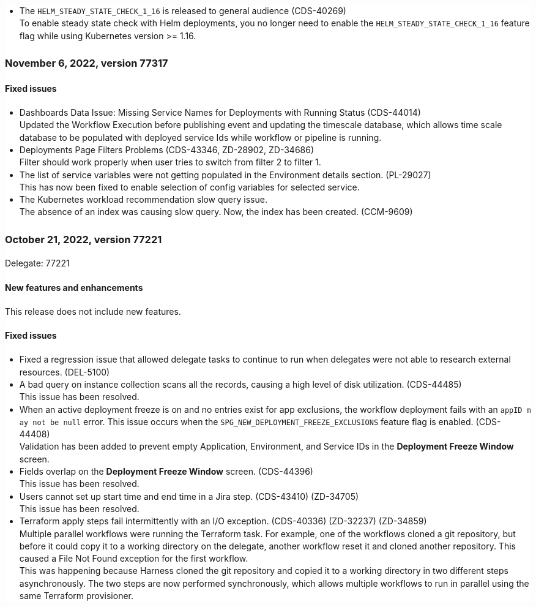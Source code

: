 * The `HELM_STEADY_STATE_CHECK_1_16` is released to general audience (CDS-40269)  
To enable steady state check with Helm deployments, you no longer need to enable the `HELM_STEADY_STATE_CHECK_1_16` feature flag while using Kubernetes version >= 1.16.

### November 6, 2022, version 77317

#### Fixed issues

* Dashboards Data Issue: Missing Service Names for Deployments with Running Status (CDS-44014)  
Updated the Workflow Execution before publishing event and updating the timescale database, which allows time scale database to be populated with deployed service Ids while workflow or pipeline is running.
* Deployments Page Filters Problems (CDS-43346, ZD-28902, ZD-34686)  
Filter should work properly when user tries to switch from filter 2 to filter 1.
* The list of service variables were not getting populated in the Environment details section. (PL-29027)  
This has now been fixed to enable selection of config variables for selected service.
* The Kubernetes workload recommendation slow query issue.  
The absence of an index was causing slow query. Now, the index has been created. (CCM-9609)

### October 21, 2022, version 77221

Delegate: 77221

#### New features and enhancements

This release does not include new features.

#### Fixed issues

* Fixed a regression issue that allowed delegate tasks to continue to run when delegates were not able to research external resources. (DEL-5100)
* A bad query on instance collection scans all the records, causing a high level of disk utilization. (CDS-44485)  
This issue has been resolved.
* When an active deployment freeze is on and no entries exist for app exclusions, the workflow deployment fails with an `appID may not be null` error. This issue occurs when the `SPG_NEW_DEPLOYMENT_FREEZE_EXCLUSIONS` feature flag is enabled. (CDS-44408)  
Validation has been added to prevent empty Application, Environment, and Service IDs in the **Deployment Freeze Window** screen.
* Fields overlap on the **Deployment Freeze Window** screen. (CDS-44396)  
This issue has been resolved.
* Users cannot set up start time and end time in a Jira step. (CDS-43410) (ZD-34705)  
This issue has been resolved.
* Terraform apply steps fail intermittently with an I/O exception. (CDS-40336) (ZD-32237) (ZD-34859)  
Multiple parallel workflows were running the Terraform task. For example, one of the workflows cloned a git repository, but before it could copy it to a working directory on the delegate, another workflow reset it and cloned another repository. This caused a File Not Found exception for the first workflow.  
This was happening because Harness cloned the git repository and copied it to a working directory in two different steps asynchronously. The two steps are now performed synchronously, which allows multiple workflows to run in parallel using the same Terraform provisioner.
